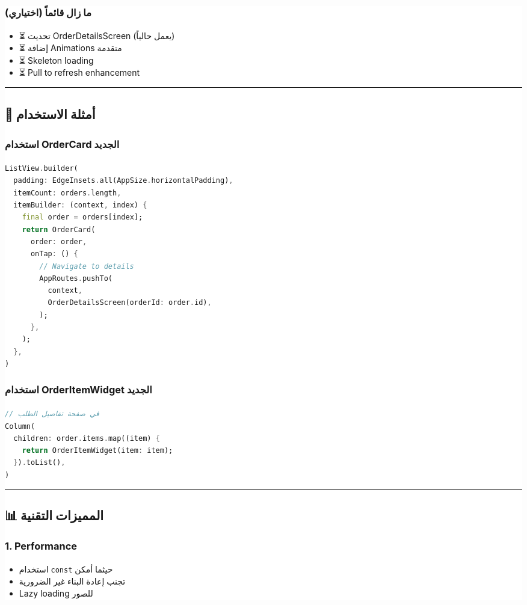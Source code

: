 ### ما زال قائماً (اختياري)
- ⏳ تحديث OrderDetailsScreen (يعمل حالياً)
- ⏳ إضافة Animations متقدمة
- ⏳ Skeleton loading
- ⏳ Pull to refresh enhancement

---

## 🎨 أمثلة الاستخدام

### استخدام OrderCard الجديد

```dart
ListView.builder(
  padding: EdgeInsets.all(AppSize.horizontalPadding),
  itemCount: orders.length,
  itemBuilder: (context, index) {
    final order = orders[index];
    return OrderCard(
      order: order,
      onTap: () {
        // Navigate to details
        AppRoutes.pushTo(
          context,
          OrderDetailsScreen(orderId: order.id),
        );
      },
    );
  },
)
```

### استخدام OrderItemWidget الجديد

```dart
// في صفحة تفاصيل الطلب
Column(
  children: order.items.map((item) {
    return OrderItemWidget(item: item);
  }).toList(),
)
```

---

## 📊 المميزات التقنية

### 1. Performance
- استخدام `const` حيثما أمكن
- تجنب إعادة البناء غير الضرورية
- Lazy loading للصور
